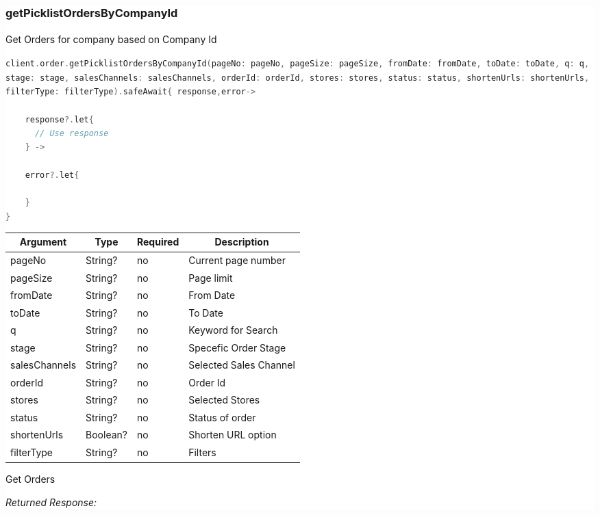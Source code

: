 

### getPicklistOrdersByCompanyId
Get Orders for company based on Company Id




```kotlin
client.order.getPicklistOrdersByCompanyId(pageNo: pageNo, pageSize: pageSize, fromDate: fromDate, toDate: toDate, q: q, stage: stage, salesChannels: salesChannels, orderId: orderId, stores: stores, status: status, shortenUrls: shortenUrls, filterType: filterType).safeAwait{ response,error->
    
    response?.let{
      // Use response
    } ->
     
    error?.let{
      
    } 
}
```





| Argument  |  Type  | Required | Description |
| --------- | -----  | -------- | ----------- | 
| pageNo | String? | no | Current page number |   
| pageSize | String? | no | Page limit |   
| fromDate | String? | no | From Date |   
| toDate | String? | no | To Date |   
| q | String? | no | Keyword for Search |   
| stage | String? | no | Specefic Order Stage |   
| salesChannels | String? | no | Selected Sales Channel |   
| orderId | String? | no | Order Id |   
| stores | String? | no | Selected Stores |   
| status | String? | no | Status of order |   
| shortenUrls | Boolean? | no | Shorten URL option |   
| filterType | String? | no | Filters |  



Get Orders

*Returned Response:*



